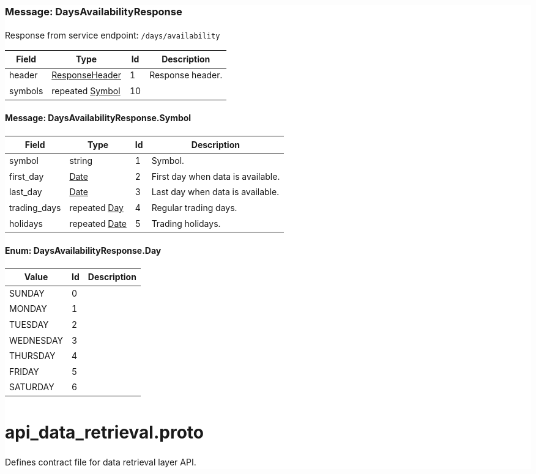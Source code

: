 ### <a class="anchor" name="api_data_catalogue.proto.DaysAvailabilityResponse"></a> Message: DaysAvailabilityResponse

Response from service endpoint: `/days/availability`


| Field | Type | Id  | Description |
| ----- | ---- | --- | ----------- |
| header | [ResponseHeader](#types.proto.ResponseHeader) | 1 | Response header. |
| symbols | repeated  [Symbol](#api_data_catalogue.proto.DaysAvailabilityResponse.Symbol) | 10 |  |

#### <a class="anchor" name="api_data_catalogue.proto.DaysAvailabilityResponse.Symbol"></a> Message: DaysAvailabilityResponse.Symbol


| Field | Type | Id  | Description |
| ----- | ---- | --- | ----------- |
| symbol | string | 1 | Symbol. |
| first_day | [Date](#types.proto.Date) | 2 | First day when data is available. |
| last_day | [Date](#types.proto.Date) | 3 | Last day when data is available. |
| trading_days | repeated  [Day](#api_data_catalogue.proto.DaysAvailabilityResponse.Day) | 4 | Regular trading days. |
| holidays | repeated  [Date](#types.proto.Date) | 5 | Trading holidays. |

#### <a class="anchor" name="api_data_catalogue.proto.DaysAvailabilityResponse.Day"></a> Enum: DaysAvailabilityResponse.Day


| Value | Id  | Description |
| ----- | --- | ----------- |
| SUNDAY | 0 |  |
| MONDAY | 1 |  |
| TUESDAY | 2 |  |
| WEDNESDAY | 3 |  |
| THURSDAY | 4 |  |
| FRIDAY | 5 |  |
| SATURDAY | 6 |  |

# <a class="anchor" name="api_data_retrieval.proto"></a> api_data_retrieval.proto
Defines contract file for data retrieval layer API.
